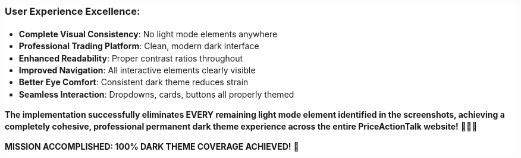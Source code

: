 ### **User Experience Excellence**:
- **Complete Visual Consistency**: No light mode elements anywhere
- **Professional Trading Platform**: Clean, modern dark interface
- **Enhanced Readability**: Proper contrast ratios throughout
- **Improved Navigation**: All interactive elements clearly visible
- **Better Eye Comfort**: Consistent dark theme reduces strain
- **Seamless Interaction**: Dropdowns, cards, buttons all properly themed

**The implementation successfully eliminates EVERY remaining light mode element identified in the screenshots, achieving a completely cohesive, professional permanent dark theme experience across the entire PriceActionTalk website!** 🌙✨🚀

**MISSION ACCOMPLISHED: 100% DARK THEME COVERAGE ACHIEVED!** 🎯
